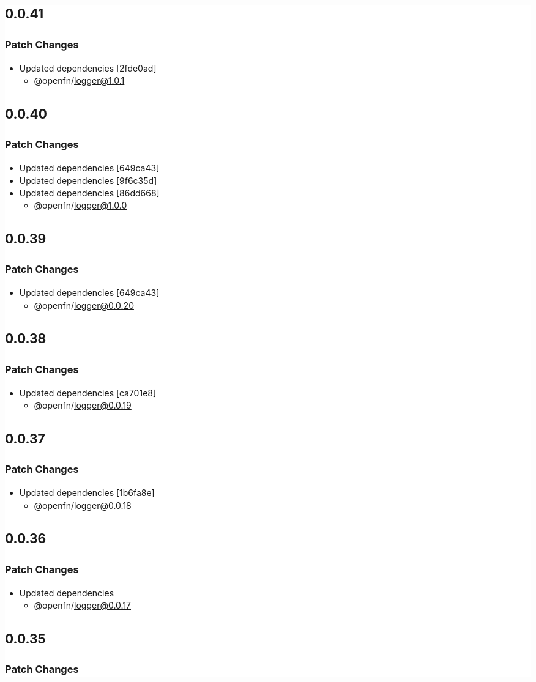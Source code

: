 ## 0.0.41

### Patch Changes

- Updated dependencies [2fde0ad]
  - @openfn/logger@1.0.1

## 0.0.40

### Patch Changes

- Updated dependencies [649ca43]
- Updated dependencies [9f6c35d]
- Updated dependencies [86dd668]
  - @openfn/logger@1.0.0

## 0.0.39

### Patch Changes

- Updated dependencies [649ca43]
  - @openfn/logger@0.0.20

## 0.0.38

### Patch Changes

- Updated dependencies [ca701e8]
  - @openfn/logger@0.0.19

## 0.0.37

### Patch Changes

- Updated dependencies [1b6fa8e]
  - @openfn/logger@0.0.18

## 0.0.36

### Patch Changes

- Updated dependencies
  - @openfn/logger@0.0.17

## 0.0.35

### Patch Changes
